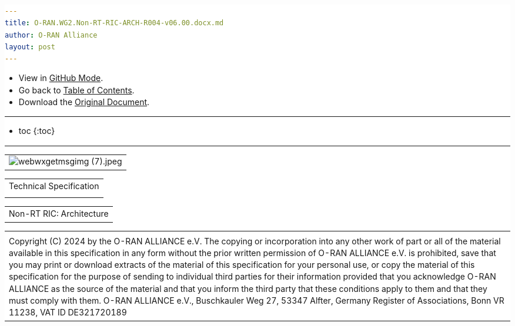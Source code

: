 ```yaml
---
title: O-RAN.WG2.Non-RT-RIC-ARCH-R004-v06.00.docx.md
author: O-RAN Alliance
layout: post
---
```


- View in [GitHub Mode]({{site.github_page_url}}/O-RAN.WG2.Non-RT-RIC-ARCH-R004-v06.00.docx.md).
- Go back to [Table of Contents]({{site.baseurl}}/).
- Download the [Original Document]({{site.download_url}}/O-RAN.WG2.Non-RT-RIC-ARCH-R004-v06.00.docx).

---

* toc
{:toc}

---

<div class="table-wrapper" markdown="block">

|  |
| --- |
| ![webwxgetmsgimg (7).jpeg]({{site.baseurl}}/assets/images/bea03973c631.jpg) |

</div>

<div class="table-wrapper" markdown="block">

|  |
| --- |
| Technical Specification |
|  |

</div>

<div class="table-wrapper" markdown="block">

|  |
| --- |
| Non-RT RIC: Architecture |

</div>

<div class="table-wrapper" markdown="block">

|  |
| --- |
|  |
| Copyright (C) 2024 by the O-RAN ALLIANCE e.V.  The copying or incorporation into any other work of part or all of the material available in this specification in any form without the prior written permission of O-RAN ALLIANCE e.V. is prohibited, save that you may print or download extracts of the material of this specification for your personal use, or copy the material of this specification for the purpose of sending to individual third parties for their information provided that you acknowledge O-RAN ALLIANCE as the source of the material and that you inform the third party that these conditions apply to them and that they must comply with them.  O-RAN ALLIANCE e.V., Buschkauler Weg 27, 53347 Alfter, Germany  Register of Associations, Bonn VR 11238, VAT ID DE321720189 |

</div>
